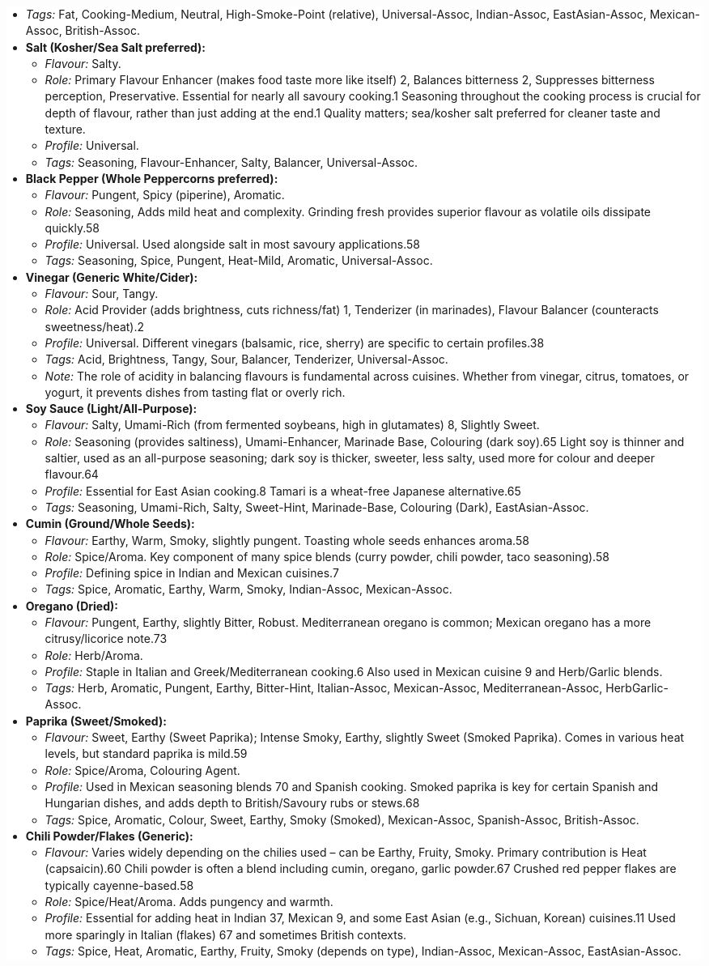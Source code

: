   * *Tags:* Fat, Cooking-Medium, Neutral, High-Smoke-Point (relative), Universal-Assoc, Indian-Assoc, EastAsian-Assoc, Mexican-Assoc, British-Assoc.  
* **Salt (Kosher/Sea Salt preferred):**  
  * *Flavour:* Salty.  
  * *Role:* Primary Flavour Enhancer (makes food taste more like itself) 2, Balances bitterness 2, Suppresses bitterness perception, Preservative. Essential for nearly all savoury cooking.1 Seasoning throughout the cooking process is crucial for depth of flavour, rather than just adding at the end.1 Quality matters; sea/kosher salt preferred for cleaner taste and texture.  
  * *Profile:* Universal.  
  * *Tags:* Seasoning, Flavour-Enhancer, Salty, Balancer, Universal-Assoc.  
* **Black Pepper (Whole Peppercorns preferred):**  
  * *Flavour:* Pungent, Spicy (piperine), Aromatic.  
  * *Role:* Seasoning, Adds mild heat and complexity. Grinding fresh provides superior flavour as volatile oils dissipate quickly.58  
  * *Profile:* Universal. Used alongside salt in most savoury applications.58  
  * *Tags:* Seasoning, Spice, Pungent, Heat-Mild, Aromatic, Universal-Assoc.  
* **Vinegar (Generic White/Cider):**  
  * *Flavour:* Sour, Tangy.  
  * *Role:* Acid Provider (adds brightness, cuts richness/fat) 1, Tenderizer (in marinades), Flavour Balancer (counteracts sweetness/heat).2  
  * *Profile:* Universal. Different vinegars (balsamic, rice, sherry) are specific to certain profiles.38  
  * *Tags:* Acid, Brightness, Tangy, Sour, Balancer, Tenderizer, Universal-Assoc.  
  * *Note:* The role of acidity in balancing flavours is fundamental across cuisines. Whether from vinegar, citrus, tomatoes, or yogurt, it prevents dishes from tasting flat or overly rich.  
* **Soy Sauce (Light/All-Purpose):**  
  * *Flavour:* Salty, Umami-Rich (from fermented soybeans, high in glutamates) 8, Slightly Sweet.  
  * *Role:* Seasoning (provides saltiness), Umami-Enhancer, Marinade Base, Colouring (dark soy).65 Light soy is thinner and saltier, used as an all-purpose seasoning; dark soy is thicker, sweeter, less salty, used more for colour and deeper flavour.64  
  * *Profile:* Essential for East Asian cooking.8 Tamari is a wheat-free Japanese alternative.65  
  * *Tags:* Seasoning, Umami-Rich, Salty, Sweet-Hint, Marinade-Base, Colouring (Dark), EastAsian-Assoc.  
* **Cumin (Ground/Whole Seeds):**  
  * *Flavour:* Earthy, Warm, Smoky, slightly pungent. Toasting whole seeds enhances aroma.58  
  * *Role:* Spice/Aroma. Key component of many spice blends (curry powder, chili powder, taco seasoning).58  
  * *Profile:* Defining spice in Indian and Mexican cuisines.7  
  * *Tags:* Spice, Aromatic, Earthy, Warm, Smoky, Indian-Assoc, Mexican-Assoc.  
* **Oregano (Dried):**  
  * *Flavour:* Pungent, Earthy, slightly Bitter, Robust. Mediterranean oregano is common; Mexican oregano has a more citrusy/licorice note.73  
  * *Role:* Herb/Aroma.  
  * *Profile:* Staple in Italian and Greek/Mediterranean cooking.6 Also used in Mexican cuisine 9 and Herb/Garlic blends.  
  * *Tags:* Herb, Aromatic, Pungent, Earthy, Bitter-Hint, Italian-Assoc, Mexican-Assoc, Mediterranean-Assoc, HerbGarlic-Assoc.  
* **Paprika (Sweet/Smoked):**  
  * *Flavour:* Sweet, Earthy (Sweet Paprika); Intense Smoky, Earthy, slightly Sweet (Smoked Paprika). Comes in various heat levels, but standard paprika is mild.59  
  * *Role:* Spice/Aroma, Colouring Agent.  
  * *Profile:* Used in Mexican seasoning blends 70 and Spanish cooking. Smoked paprika is key for certain Spanish and Hungarian dishes, and adds depth to British/Savoury rubs or stews.68  
  * *Tags:* Spice, Aromatic, Colour, Sweet, Earthy, Smoky (Smoked), Mexican-Assoc, Spanish-Assoc, British-Assoc.  
* **Chili Powder/Flakes (Generic):**  
  * *Flavour:* Varies widely depending on the chilies used – can be Earthy, Fruity, Smoky. Primary contribution is Heat (capsaicin).60 Chili powder is often a blend including cumin, oregano, garlic powder.67 Crushed red pepper flakes are typically cayenne-based.58  
  * *Role:* Spice/Heat/Aroma. Adds pungency and warmth.  
  * *Profile:* Essential for adding heat in Indian 37, Mexican 9, and some East Asian (e.g., Sichuan, Korean) cuisines.11 Used more sparingly in Italian (flakes) 67 and sometimes British contexts.  
  * *Tags:* Spice, Heat, Aromatic, Earthy, Fruity, Smoky (depends on type), Indian-Assoc, Mexican-Assoc, EastAsian-Assoc.  